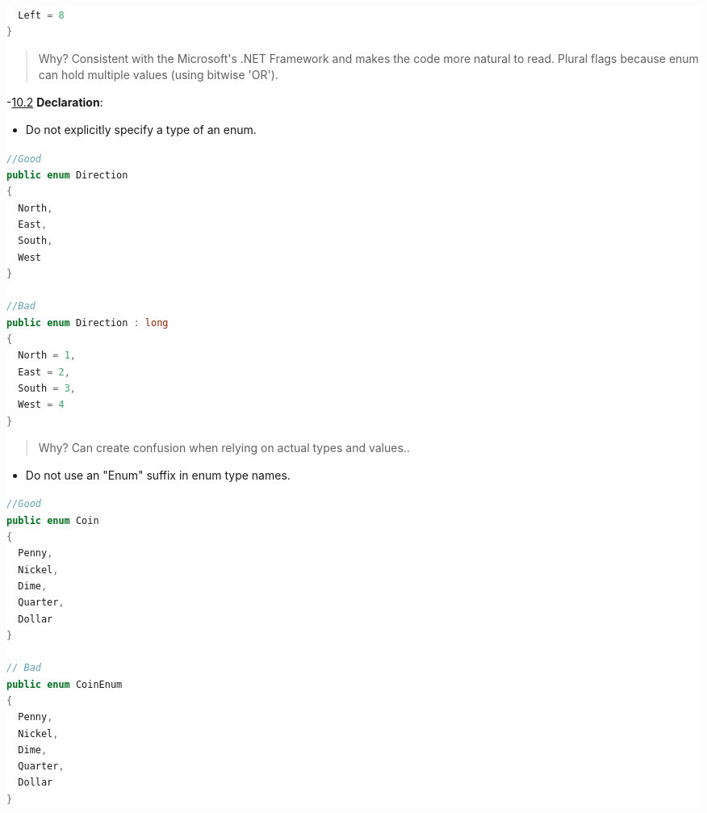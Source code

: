 ```csharp
  Left = 8
}
```

> Why? Consistent with the Microsoft's .NET Framework and makes the code more natural to read. Plural flags because enum can hold multiple values (using bitwise 'OR').

-[10.2](#enums--declaration) **Declaration**:

- Do not explicitly specify a type of an enum.

```csharp
//Good
public enum Direction
{
  North,
  East,
  South,
  West
}

//Bad
public enum Direction : long
{
  North = 1,
  East = 2,
  South = 3,
  West = 4
}
```

> Why? Can create confusion when relying on actual types and values..

- Do not use an "Enum" suffix in enum type names.

```csharp
//Good
public enum Coin
{
  Penny,
  Nickel,
  Dime,
  Quarter,
  Dollar
}

// Bad
public enum CoinEnum
{
  Penny,
  Nickel,
  Dime,
  Quarter,
  Dollar
}
```
